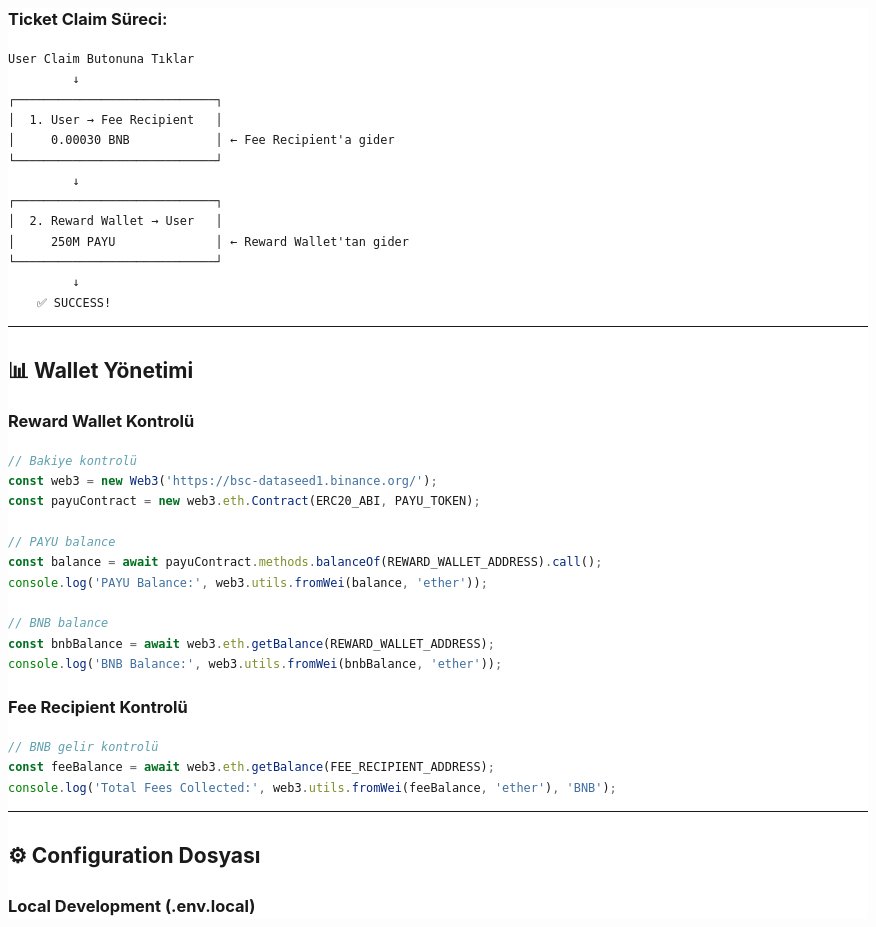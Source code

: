 ### Ticket Claim Süreci:

```
User Claim Butonuna Tıklar
         ↓
┌────────────────────────────┐
│  1. User → Fee Recipient   │
│     0.00030 BNB            │ ← Fee Recipient'a gider
└────────────────────────────┘
         ↓
┌────────────────────────────┐
│  2. Reward Wallet → User   │
│     250M PAYU              │ ← Reward Wallet'tan gider
└────────────────────────────┘
         ↓
    ✅ SUCCESS!
```

---

## 📊 Wallet Yönetimi

### Reward Wallet Kontrolü

```typescript
// Bakiye kontrolü
const web3 = new Web3('https://bsc-dataseed1.binance.org/');
const payuContract = new web3.eth.Contract(ERC20_ABI, PAYU_TOKEN);

// PAYU balance
const balance = await payuContract.methods.balanceOf(REWARD_WALLET_ADDRESS).call();
console.log('PAYU Balance:', web3.utils.fromWei(balance, 'ether'));

// BNB balance
const bnbBalance = await web3.eth.getBalance(REWARD_WALLET_ADDRESS);
console.log('BNB Balance:', web3.utils.fromWei(bnbBalance, 'ether'));
```

### Fee Recipient Kontrolü

```typescript
// BNB gelir kontrolü
const feeBalance = await web3.eth.getBalance(FEE_RECIPIENT_ADDRESS);
console.log('Total Fees Collected:', web3.utils.fromWei(feeBalance, 'ether'), 'BNB');
```

---

## ⚙️ Configuration Dosyası

### Local Development (.env.local)
